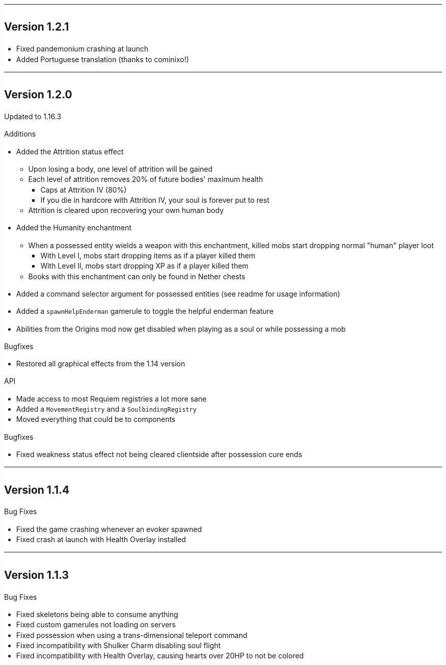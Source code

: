 ------------------------------------------------------
Version 1.2.1
------------------------------------------------------
- Fixed pandemonium crashing at launch  
- Added Portuguese translation (thanks to cominixo!)

------------------------------------------------------
Version 1.2.0
------------------------------------------------------
Updated to 1.16.3

Additions  
- Added the Attrition status effect  
    - Upon losing a body, one level of attrition will be gained  
    - Each level of attrition removes 20% of future bodies' maximum health  
        - Caps at Attrition IV (80%)  
        - If you die in hardcore with Attrition IV, your soul is forever put to rest  
    - Attrition is cleared upon recovering your own human body  

- Added the Humanity enchantment  
    - When a possessed entity wields a weapon with this enchantment, killed mobs start dropping normal "human" player loot  
        - With Level I, mobs start dropping items as if a player killed them  
        - With Level II, mobs start dropping XP as if a player killed them  
    - Books with this enchantment can only be found in Nether chests  

- Added a command selector argument for possessed entities (see readme for usage information)  

- Added a `spawnHelpEnderman` gamerule to toggle the helpful enderman feature

- Abilities from the Origins mod now get disabled when playing as a soul or while possessing a mob  

Bugfixes
- Restored all graphical effects from the 1.14 version

API
- Made access to most Requiem registries a lot more sane  
- Added a `MovementRegistry` and a `SoulbindingRegistry`  
- Moved everything that could be to components

Bugfixes
- Fixed weakness status effect not being cleared clientside after possession cure ends

------------------------------------------------------
Version 1.1.4
------------------------------------------------------
Bug Fixes
- Fixed the game crashing whenever an evoker spawned
- Fixed crash at launch with Health Overlay installed

------------------------------------------------------
Version 1.1.3
------------------------------------------------------
Bug Fixes
- Fixed skeletons being able to consume anything
- Fixed custom gamerules not loading on servers
- Fixed possession when using a trans-dimensional teleport command
- Fixed incompatibility with Shulker Charm disabling soul flight
- Fixed incompatibility with Health Overlay, causing hearts over 20HP to not be colored
